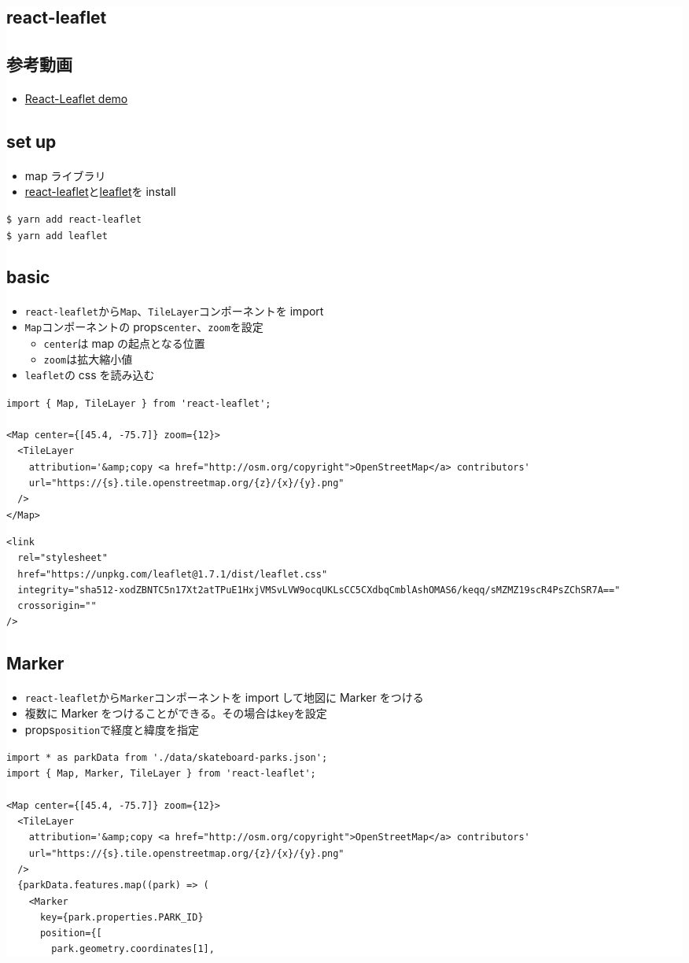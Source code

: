 ## react-leaflet

## 参考動画

- [React-Leaflet demo](https://www.youtube.com/watch?v=290VgjkLong)

## set up

- map ライブラリ
- [react-leaflet](https://react-leaflet.js.org/)と[leaflet](https://leafletjs.com/)を install

```
$ yarn add react-leaflet
$ yarn add leaflet
```

## basic

- `react-leaflet`から`Map`、`TileLayer`コンポーネントを import
- `Map`コンポーネントの props`center`、`zoom`を設定
  - `center`は map の起点となる位置
  - `zoom`は拡大縮小値
- `leaflet`の css を読み込む

```
import { Map, TileLayer } from 'react-leaflet';

<Map center={[45.4, -75.7]} zoom={12}>
  <TileLayer
    attribution='&amp;copy <a href="http://osm.org/copyright">OpenStreetMap</a> contributors'
    url="https://{s}.tile.openstreetmap.org/{z}/{x}/{y}.png"
  />
</Map>
```

```
<link
  rel="stylesheet"
  href="https://unpkg.com/leaflet@1.7.1/dist/leaflet.css"
  integrity="sha512-xodZBNTC5n17Xt2atTPuE1HxjVMSvLVW9ocqUKLsCC5CXdbqCmblAshOMAS6/keqq/sMZMZ19scR4PsZChSR7A=="
  crossorigin=""
/>
```

## Marker

- `react-leaflet`から`Marker`コンポーネントを import して地図に Marker をつける
- 複数に Marker をつけることができる。その場合は`key`を設定
- props`position`で経度と緯度を指定

```
import * as parkData from './data/skateboard-parks.json';
import { Map, Marker, TileLayer } from 'react-leaflet';

<Map center={[45.4, -75.7]} zoom={12}>
  <TileLayer
    attribution='&amp;copy <a href="http://osm.org/copyright">OpenStreetMap</a> contributors'
    url="https://{s}.tile.openstreetmap.org/{z}/{x}/{y}.png"
  />
  {parkData.features.map((park) => (
    <Marker
      key={park.properties.PARK_ID}
      position={[
        park.geometry.coordinates[1],
```